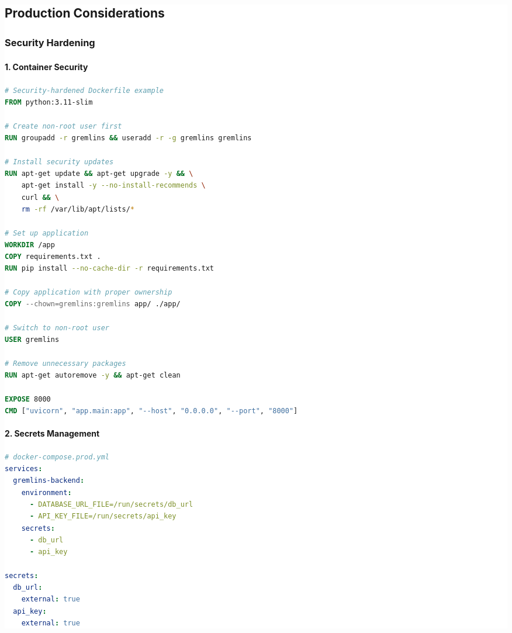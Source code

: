## Production Considerations

### Security Hardening

#### 1. Container Security
```dockerfile
# Security-hardened Dockerfile example
FROM python:3.11-slim

# Create non-root user first
RUN groupadd -r gremlins && useradd -r -g gremlins gremlins

# Install security updates
RUN apt-get update && apt-get upgrade -y && \
    apt-get install -y --no-install-recommends \
    curl && \
    rm -rf /var/lib/apt/lists/*

# Set up application
WORKDIR /app
COPY requirements.txt .
RUN pip install --no-cache-dir -r requirements.txt

# Copy application with proper ownership
COPY --chown=gremlins:gremlins app/ ./app/

# Switch to non-root user
USER gremlins

# Remove unnecessary packages
RUN apt-get autoremove -y && apt-get clean

EXPOSE 8000
CMD ["uvicorn", "app.main:app", "--host", "0.0.0.0", "--port", "8000"]
```

#### 2. Secrets Management
```yaml
# docker-compose.prod.yml
services:
  gremlins-backend:
    environment:
      - DATABASE_URL_FILE=/run/secrets/db_url
      - API_KEY_FILE=/run/secrets/api_key
    secrets:
      - db_url
      - api_key

secrets:
  db_url:
    external: true
  api_key:
    external: true
```
